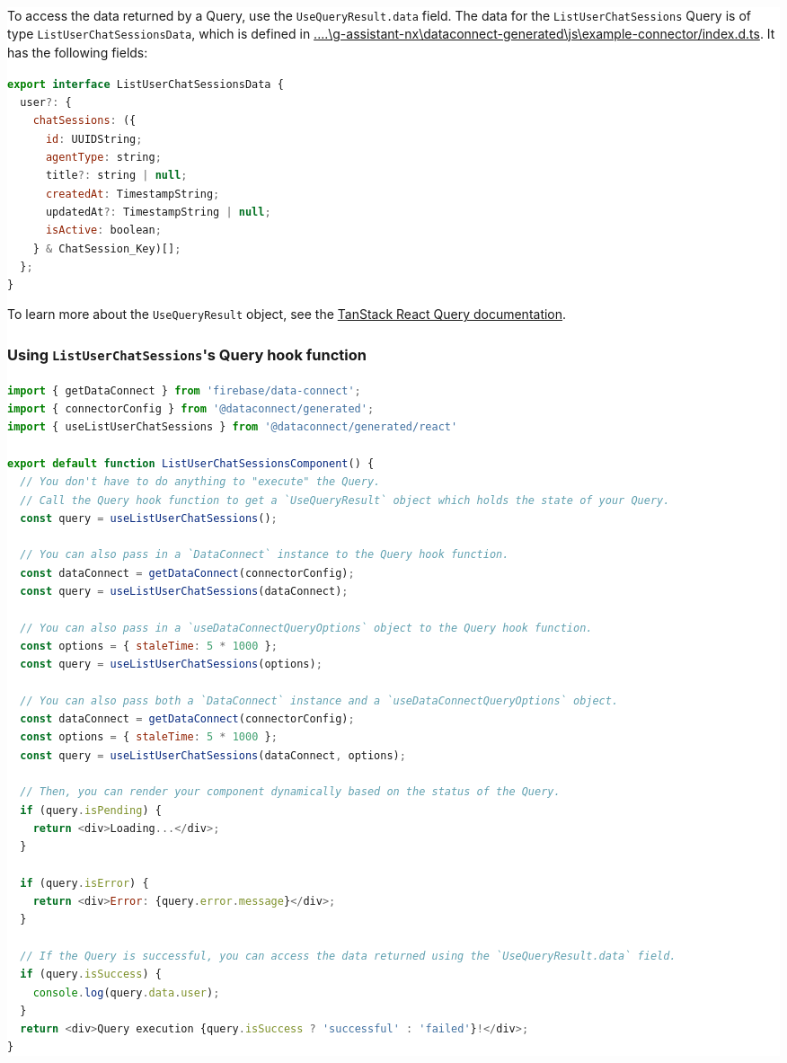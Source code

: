 To access the data returned by a Query, use the `UseQueryResult.data` field. The data for the `ListUserChatSessions` Query is of type `ListUserChatSessionsData`, which is defined in [..\..\g-assistant-nx\dataconnect-generated\js\example-connector/index.d.ts](../index.d.ts). It has the following fields:
```javascript
export interface ListUserChatSessionsData {
  user?: {
    chatSessions: ({
      id: UUIDString;
      agentType: string;
      title?: string | null;
      createdAt: TimestampString;
      updatedAt?: TimestampString | null;
      isActive: boolean;
    } & ChatSession_Key)[];
  };
}
```

To learn more about the `UseQueryResult` object, see the [TanStack React Query documentation](https://tanstack.com/query/v5/docs/framework/react/reference/useQuery).

### Using `ListUserChatSessions`'s Query hook function

```javascript
import { getDataConnect } from 'firebase/data-connect';
import { connectorConfig } from '@dataconnect/generated';
import { useListUserChatSessions } from '@dataconnect/generated/react'

export default function ListUserChatSessionsComponent() {
  // You don't have to do anything to "execute" the Query.
  // Call the Query hook function to get a `UseQueryResult` object which holds the state of your Query.
  const query = useListUserChatSessions();

  // You can also pass in a `DataConnect` instance to the Query hook function.
  const dataConnect = getDataConnect(connectorConfig);
  const query = useListUserChatSessions(dataConnect);

  // You can also pass in a `useDataConnectQueryOptions` object to the Query hook function.
  const options = { staleTime: 5 * 1000 };
  const query = useListUserChatSessions(options);

  // You can also pass both a `DataConnect` instance and a `useDataConnectQueryOptions` object.
  const dataConnect = getDataConnect(connectorConfig);
  const options = { staleTime: 5 * 1000 };
  const query = useListUserChatSessions(dataConnect, options);

  // Then, you can render your component dynamically based on the status of the Query.
  if (query.isPending) {
    return <div>Loading...</div>;
  }

  if (query.isError) {
    return <div>Error: {query.error.message}</div>;
  }

  // If the Query is successful, you can access the data returned using the `UseQueryResult.data` field.
  if (query.isSuccess) {
    console.log(query.data.user);
  }
  return <div>Query execution {query.isSuccess ? 'successful' : 'failed'}!</div>;
}
```